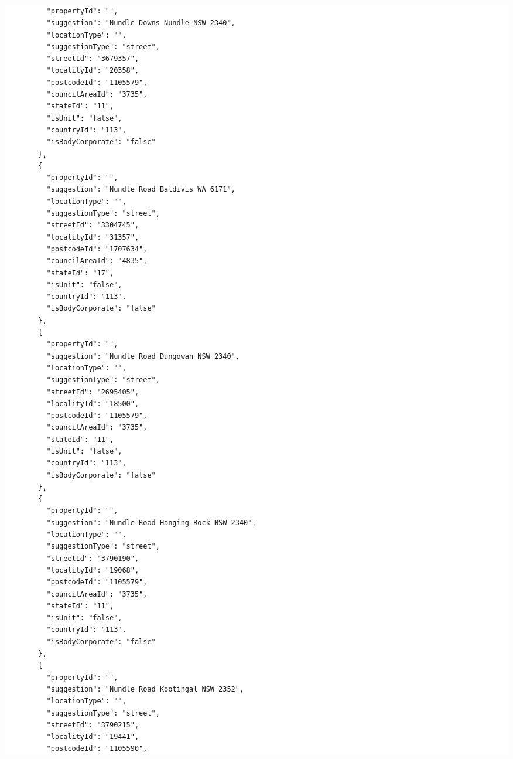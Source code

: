 ```{
          "propertyId": "",
          "suggestion": "Nundle Downs Nundle NSW 2340",
          "locationType": "",
          "suggestionType": "street",
          "streetId": "3679357",
          "localityId": "20358",
          "postcodeId": "1105579",
          "councilAreaId": "3735",
          "stateId": "11",
          "isUnit": "false",
          "countryId": "113",
          "isBodyCorporate": "false"
        },
        {
          "propertyId": "",
          "suggestion": "Nundle Road Baldivis WA 6171",
          "locationType": "",
          "suggestionType": "street",
          "streetId": "3304745",
          "localityId": "31357",
          "postcodeId": "1707634",
          "councilAreaId": "4835",
          "stateId": "17",
          "isUnit": "false",
          "countryId": "113",
          "isBodyCorporate": "false"
        },
        {
          "propertyId": "",
          "suggestion": "Nundle Road Dungowan NSW 2340",
          "locationType": "",
          "suggestionType": "street",
          "streetId": "2695405",
          "localityId": "18500",
          "postcodeId": "1105579",
          "councilAreaId": "3735",
          "stateId": "11",
          "isUnit": "false",
          "countryId": "113",
          "isBodyCorporate": "false"
        },
        {
          "propertyId": "",
          "suggestion": "Nundle Road Hanging Rock NSW 2340",
          "locationType": "",
          "suggestionType": "street",
          "streetId": "3790190",
          "localityId": "19068",
          "postcodeId": "1105579",
          "councilAreaId": "3735",
          "stateId": "11",
          "isUnit": "false",
          "countryId": "113",
          "isBodyCorporate": "false"
        },
        {
          "propertyId": "",
          "suggestion": "Nundle Road Kootingal NSW 2352",
          "locationType": "",
          "suggestionType": "street",
          "streetId": "3790215",
          "localityId": "19441",
          "postcodeId": "1105590",
```